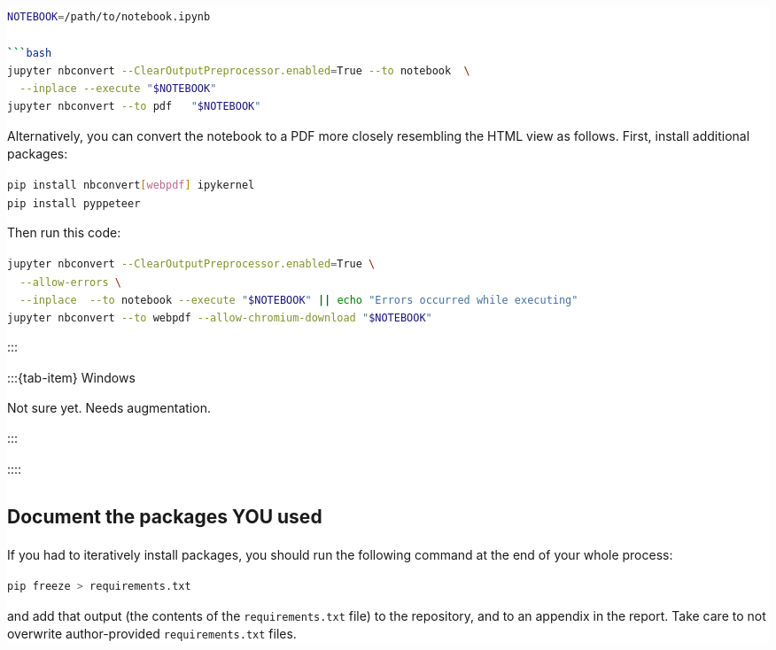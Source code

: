 ```bash
NOTEBOOK=/path/to/notebook.ipynb

```bash
jupyter nbconvert --ClearOutputPreprocessor.enabled=True --to notebook  \
  --inplace --execute "$NOTEBOOK"
jupyter nbconvert --to pdf   "$NOTEBOOK"
```

Alternatively, you can convert the notebook to a PDF more closely resembling the HTML view as follows. First, install additional packages:

```bash
pip install nbconvert[webpdf] ipykernel
pip install pyppeteer
```

Then run this code:
```bash
jupyter nbconvert --ClearOutputPreprocessor.enabled=True \
  --allow-errors \
  --inplace  --to notebook --execute "$NOTEBOOK" || echo "Errors occurred while executing"
jupyter nbconvert --to webpdf --allow-chromium-download "$NOTEBOOK"
```

:::

:::{tab-item} Windows

Not sure yet. Needs augmentation.

:::

::::

## Document the packages YOU used

If you had to iteratively install packages, you should run the following command at the end of your whole process:

```bash
pip freeze > requirements.txt
```

and add that output (the contents of the `requirements.txt` file) to the repository, and to an appendix in the report. Take care to not overwrite author-provided `requirements.txt` files.

